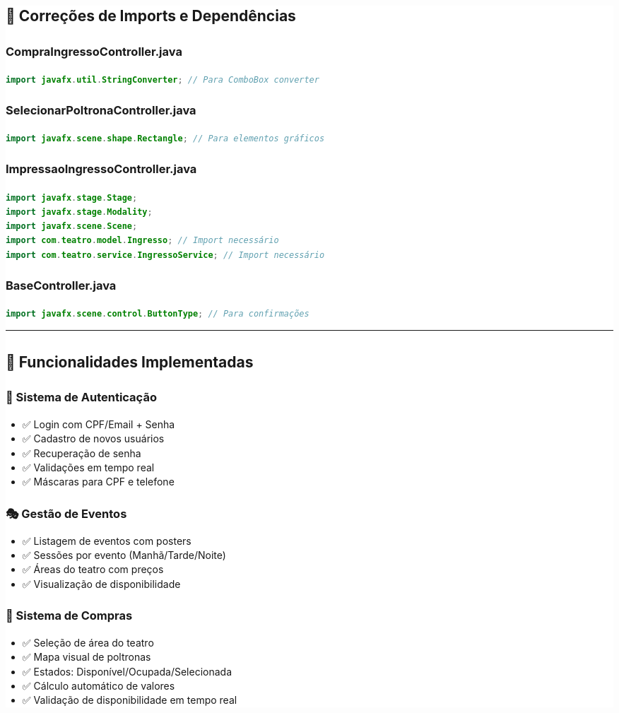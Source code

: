 
## 🔧 Correções de Imports e Dependências

### CompraIngressoController.java
```java
import javafx.util.StringConverter; // Para ComboBox converter
```

### SelecionarPoltronaController.java
```java
import javafx.scene.shape.Rectangle; // Para elementos gráficos
```

### ImpressaoIngressoController.java
```java
import javafx.stage.Stage;
import javafx.stage.Modality;
import javafx.scene.Scene;
import com.teatro.model.Ingresso; // Import necessário
import com.teatro.service.IngressoService; // Import necessário
```

### BaseController.java
```java
import javafx.scene.control.ButtonType; // Para confirmações
```

---

## 🎯 Funcionalidades Implementadas

### 🔐 Sistema de Autenticação
- ✅ Login com CPF/Email + Senha
- ✅ Cadastro de novos usuários
- ✅ Recuperação de senha
- ✅ Validações em tempo real
- ✅ Máscaras para CPF e telefone

### 🎭 Gestão de Eventos
- ✅ Listagem de eventos com posters
- ✅ Sessões por evento (Manhã/Tarde/Noite)
- ✅ Áreas do teatro com preços
- ✅ Visualização de disponibilidade

### 🎫 Sistema de Compras
- ✅ Seleção de área do teatro
- ✅ Mapa visual de poltronas
- ✅ Estados: Disponível/Ocupada/Selecionada
- ✅ Cálculo automático de valores
- ✅ Validação de disponibilidade em tempo real
